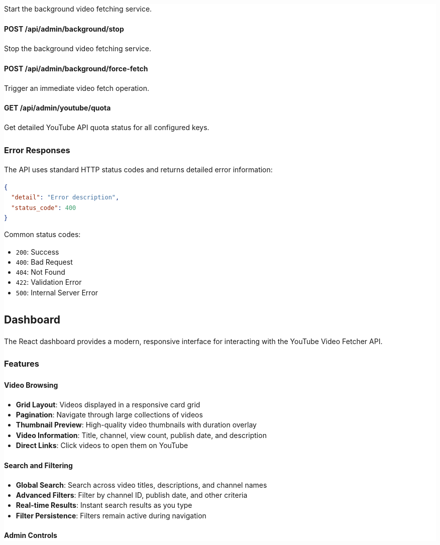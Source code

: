 Start the background video fetching service.

#### POST /api/admin/background/stop

Stop the background video fetching service.

#### POST /api/admin/background/force-fetch

Trigger an immediate video fetch operation.

#### GET /api/admin/youtube/quota

Get detailed YouTube API quota status for all configured keys.

### Error Responses

The API uses standard HTTP status codes and returns detailed error information:

```json
{
  "detail": "Error description",
  "status_code": 400
}
```

Common status codes:

- `200`: Success
- `400`: Bad Request
- `404`: Not Found
- `422`: Validation Error
- `500`: Internal Server Error

## Dashboard

The React dashboard provides a modern, responsive interface for interacting with the YouTube Video Fetcher API.

### Features

#### Video Browsing

- **Grid Layout**: Videos displayed in a responsive card grid
- **Pagination**: Navigate through large collections of videos
- **Thumbnail Preview**: High-quality video thumbnails with duration overlay
- **Video Information**: Title, channel, view count, publish date, and description
- **Direct Links**: Click videos to open them on YouTube

#### Search and Filtering

- **Global Search**: Search across video titles, descriptions, and channel names
- **Advanced Filters**: Filter by channel ID, publish date, and other criteria
- **Real-time Results**: Instant search results as you type
- **Filter Persistence**: Filters remain active during navigation

#### Admin Controls

